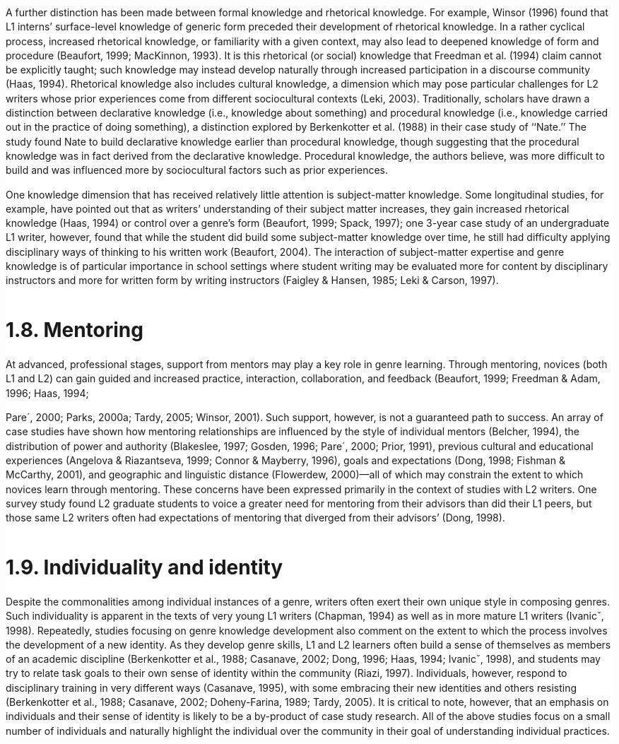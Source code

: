 A further distinction has been made between formal knowledge and rhetorical knowledge. For example, Winsor (1996) found that L1 interns’ surface-level knowledge of generic form preceded their development of rhetorical knowledge. In a rather cyclical process, increased rhetorical knowledge, or familiarity with a given context, may also lead to deepened knowledge of form and procedure (Beaufort, 1999; MacKinnon, 1993). It is this rhetorical (or social) knowledge that Freedman et al. (1994) claim cannot be explicitly taught; such knowledge may instead develop naturally through increased participation in a discourse community (Haas, 1994). Rhetorical knowledge also includes cultural knowledge, a dimension which may pose particular challenges for L2 writers whose prior experiences come from different sociocultural contexts (Leki, 2003). Traditionally, scholars have drawn a distinction between declarative knowledge (i.e., knowledge about something) and procedural knowledge (i.e., knowledge carried out in the practice of doing something), a distinction explored by Berkenkotter et al. (1988) in their case study of ‘‘Nate.’’ The study found Nate to build declarative knowledge earlier than procedural knowledge, though suggesting that the procedural knowledge was in fact derived from the declarative knowledge. Procedural knowledge, the authors believe, was more difficult to build and was influenced more by sociocultural factors such as prior experiences.

One knowledge dimension that has received relatively little attention is subject-matter knowledge. Some longitudinal studies, for example, have pointed out that as writers’ understanding of their subject matter increases, they gain increased rhetorical knowledge (Haas, 1994) or control over a genre’s form (Beaufort, 1999; Spack, 1997); one 3-year case study of an undergraduate L1 writer, however, found that while the student did build some subject-matter knowledge over time, he still had difficulty applying disciplinary ways of thinking to his written work (Beaufort, 2004). The interaction of subject-matter expertise and genre knowledge is of particular importance in school settings where student writing may be evaluated more for content by disciplinary instructors and more for written form by writing instructors (Faigley & Hansen, 1985; Leki & Carson, 1997).

# 1.8. Mentoring

At advanced, professional stages, support from mentors may play a key role in genre learning. Through mentoring, novices (both L1 and L2) can gain guided and increased practice, interaction, collaboration, and feedback (Beaufort, 1999; Freedman & Adam, 1996; Haas, 1994;

Pare´, 2000; Parks, 2000a; Tardy, 2005; Winsor, 2001). Such support, however, is not a guaranteed path to success. An array of case studies have shown how mentoring relationships are influenced by the style of individual mentors (Belcher, 1994), the distribution of power and authority (Blakeslee, 1997; Gosden, 1996; Pare´, 2000; Prior, 1991), previous cultural and educational experiences (Angelova & Riazantseva, 1999; Connor & Mayberry, 1996), goals and expectations (Dong, 1998; Fishman & McCarthy, 2001), and geographic and linguistic distance (Flowerdew, 2000)—all of which may constrain the extent to which novices learn through mentoring. These concerns have been expressed primarily in the context of studies with L2 writers. One survey study found L2 graduate students to voice a greater need for mentoring from their advisors than did their L1 peers, but those same L2 writers often had expectations of mentoring that diverged from their advisors’ (Dong, 1998).

# 1.9. Individuality and identity

Despite the commonalities among individual instances of a genre, writers often exert their own unique style in composing genres. Such individuality is apparent in the texts of very young L1 writers (Chapman, 1994) as well as in more mature L1 writers (Ivanicˇ, 1998). Repeatedly, studies focusing on genre knowledge development also comment on the extent to which the process involves the development of a new identity. As they develop genre skills, L1 and L2 learners often build a sense of themselves as members of an academic discipline (Berkenkotter et al., 1988; Casanave, 2002; Dong, 1996; Haas, 1994; Ivanicˇ, 1998), and students may try to relate task goals to their own sense of identity within the community (Riazi, 1997). Individuals, however, respond to disciplinary training in very different ways (Casanave, 1995), with some embracing their new identities and others resisting (Berkenkotter et al., 1988; Casanave, 2002; Doheny-Farina, 1989; Tardy, 2005). It is critical to note, however, that an emphasis on individuals and their sense of identity is likely to be a by-product of case study research. All of the above studies focus on a small number of individuals and naturally highlight the individual over the community in their goal of understanding individual practices.
